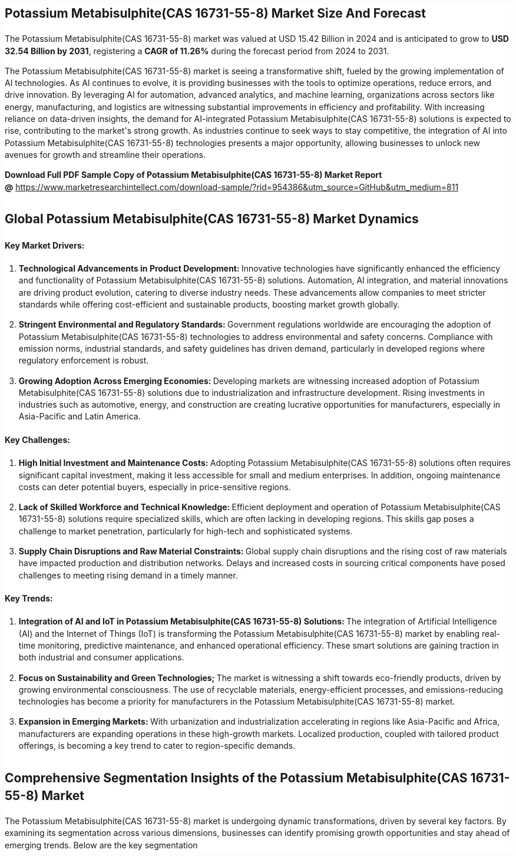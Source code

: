 <h2>Potassium Metabisulphite(CAS 16731-55-8) Market Size And Forecast</h2><p>The Potassium Metabisulphite(CAS 16731-55-8) market was valued at USD 15.42 Billion in 2024 and is anticipated to grow to <strong>USD 32.54 Billion by 2031</strong>, registering a <strong>CAGR of 11.26%</strong> during the forecast period from 2024 to 2031.</p><p>The Potassium Metabisulphite(CAS 16731-55-8) market is seeing a transformative shift, fueled by the growing implementation of AI technologies. As AI continues to evolve, it is providing businesses with the tools to optimize operations, reduce errors, and drive innovation. By leveraging AI for automation, advanced analytics, and machine learning, organizations across sectors like energy, manufacturing, and logistics are witnessing substantial improvements in efficiency and profitability. With increasing reliance on data-driven insights, the demand for AI-integrated Potassium Metabisulphite(CAS 16731-55-8) solutions is expected to rise, contributing to the market's strong growth. As industries continue to seek ways to stay competitive, the integration of AI into Potassium Metabisulphite(CAS 16731-55-8) technologies presents a major opportunity, allowing businesses to unlock new avenues for growth and streamline their operations.</p><p><strong>Download Full PDF Sample Copy of Potassium Metabisulphite(CAS 16731-55-8) Market Report @</strong>&nbsp;<a href="https://www.marketresearchintellect.com/download-sample/?rid=954386&amp;utm_source=GitHub&amp;utm_medium=811">https://www.marketresearchintellect.com/download-sample/?rid=954386&amp;utm_source=GitHub&amp;utm_medium=811</a></p><h2>Global Potassium Metabisulphite(CAS 16731-55-8) Market Dynamics</h2><h4><strong>Key Market Drivers:</strong></h4><ol><li><p><strong>Technological Advancements in Product Development:&nbsp;</strong>Innovative technologies have significantly enhanced the efficiency and functionality of Potassium Metabisulphite(CAS 16731-55-8) solutions. Automation, AI integration, and material innovations are driving product evolution, catering to diverse industry needs. These advancements allow companies to meet stricter standards while offering cost-efficient and sustainable products, boosting market growth globally.</p></li><li><p><strong>Stringent Environmental and Regulatory Standards:&nbsp;</strong>Government regulations worldwide are encouraging the adoption of Potassium Metabisulphite(CAS 16731-55-8) technologies to address environmental and safety concerns. Compliance with emission norms, industrial standards, and safety guidelines has driven demand, particularly in developed regions where regulatory enforcement is robust.</p></li><li><p><strong>Growing Adoption Across Emerging Economies:&nbsp;</strong>Developing markets are witnessing increased adoption of Potassium Metabisulphite(CAS 16731-55-8) solutions due to industrialization and infrastructure development. Rising investments in industries such as automotive, energy, and construction are creating lucrative opportunities for manufacturers, especially in Asia-Pacific and Latin America.</p></li></ol><h4><strong>Key Challenges:</strong></h4><ol><li><p><strong>High Initial Investment and Maintenance Costs:&nbsp;</strong>Adopting Potassium Metabisulphite(CAS 16731-55-8) solutions often requires significant capital investment, making it less accessible for small and medium enterprises. In addition, ongoing maintenance costs can deter potential buyers, especially in price-sensitive regions.</p></li><li><p><strong>Lack of Skilled Workforce and Technical Knowledge:&nbsp;</strong>Efficient deployment and operation of Potassium Metabisulphite(CAS 16731-55-8) solutions require specialized skills, which are often lacking in developing regions. This skills gap poses a challenge to market penetration, particularly for high-tech and sophisticated systems.</p></li><li><p><strong>Supply Chain Disruptions and Raw Material Constraints:&nbsp;</strong>Global supply chain disruptions and the rising cost of raw materials have impacted production and distribution networks. Delays and increased costs in sourcing critical components have posed challenges to meeting rising demand in a timely manner.</p></li></ol><h4><strong>Key Trends:</strong></h4><ol><li><p><strong>Integration of AI and IoT in Potassium Metabisulphite(CAS 16731-55-8) Solutions:&nbsp;</strong>The integration of Artificial Intelligence (AI) and the Internet of Things (IoT) is transforming the Potassium Metabisulphite(CAS 16731-55-8) market by enabling real-time monitoring, predictive maintenance, and enhanced operational efficiency. These smart solutions are gaining traction in both industrial and consumer applications.</p></li><li><p><strong>Focus on Sustainability and Green Technologies;&nbsp;</strong>The market is witnessing a shift towards eco-friendly products, driven by growing environmental consciousness. The use of recyclable materials, energy-efficient processes, and emissions-reducing technologies has become a priority for manufacturers in the Potassium Metabisulphite(CAS 16731-55-8) market.</p></li><li><p><strong>Expansion in Emerging Markets:&nbsp;</strong>With urbanization and industrialization accelerating in regions like Asia-Pacific and Africa, manufacturers are expanding operations in these high-growth markets. Localized production, coupled with tailored product offerings, is becoming a key trend to cater to region-specific demands.</p></li></ol><div class="article-main__content" data-test-id="publishing-text-block"><h2>Comprehensive Segmentation Insights of the Potassium Metabisulphite(CAS 16731-55-8) Market</h2><p>The Potassium Metabisulphite(CAS 16731-55-8) market is undergoing dynamic transformations, driven by several key factors. By examining its segmentation across various dimensions, businesses can identify promising growth opportunities and stay ahead of emerging trends. Below are the key segmentation